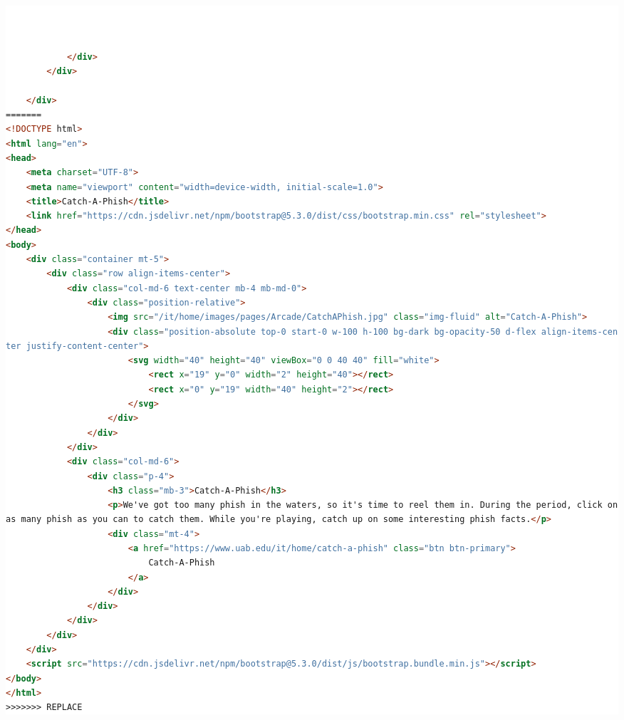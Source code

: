 ```html
                
                
                
            </div>
        </div>
        
    </div>
=======
<!DOCTYPE html>
<html lang="en">
<head>
    <meta charset="UTF-8">
    <meta name="viewport" content="width=device-width, initial-scale=1.0">
    <title>Catch-A-Phish</title>
    <link href="https://cdn.jsdelivr.net/npm/bootstrap@5.3.0/dist/css/bootstrap.min.css" rel="stylesheet">
</head>
<body>
    <div class="container mt-5">
        <div class="row align-items-center">
            <div class="col-md-6 text-center mb-4 mb-md-0">
                <div class="position-relative">
                    <img src="/it/home/images/pages/Arcade/CatchAPhish.jpg" class="img-fluid" alt="Catch-A-Phish">
                    <div class="position-absolute top-0 start-0 w-100 h-100 bg-dark bg-opacity-50 d-flex align-items-center justify-content-center">
                        <svg width="40" height="40" viewBox="0 0 40 40" fill="white">
                            <rect x="19" y="0" width="2" height="40"></rect>
                            <rect x="0" y="19" width="40" height="2"></rect>
                        </svg>
                    </div>
                </div>
            </div>
            <div class="col-md-6">
                <div class="p-4">
                    <h3 class="mb-3">Catch-A-Phish</h3>
                    <p>We've got too many phish in the waters, so it's time to reel them in. During the period, click on as many phish as you can to catch them. While you're playing, catch up on some interesting phish facts.</p>
                    <div class="mt-4">
                        <a href="https://www.uab.edu/it/home/catch-a-phish" class="btn btn-primary">
                            Catch-A-Phish
                        </a>
                    </div>
                </div>
            </div>
        </div>
    </div>
    <script src="https://cdn.jsdelivr.net/npm/bootstrap@5.3.0/dist/js/bootstrap.bundle.min.js"></script>
</body>
</html>
>>>>>>> REPLACE
```
